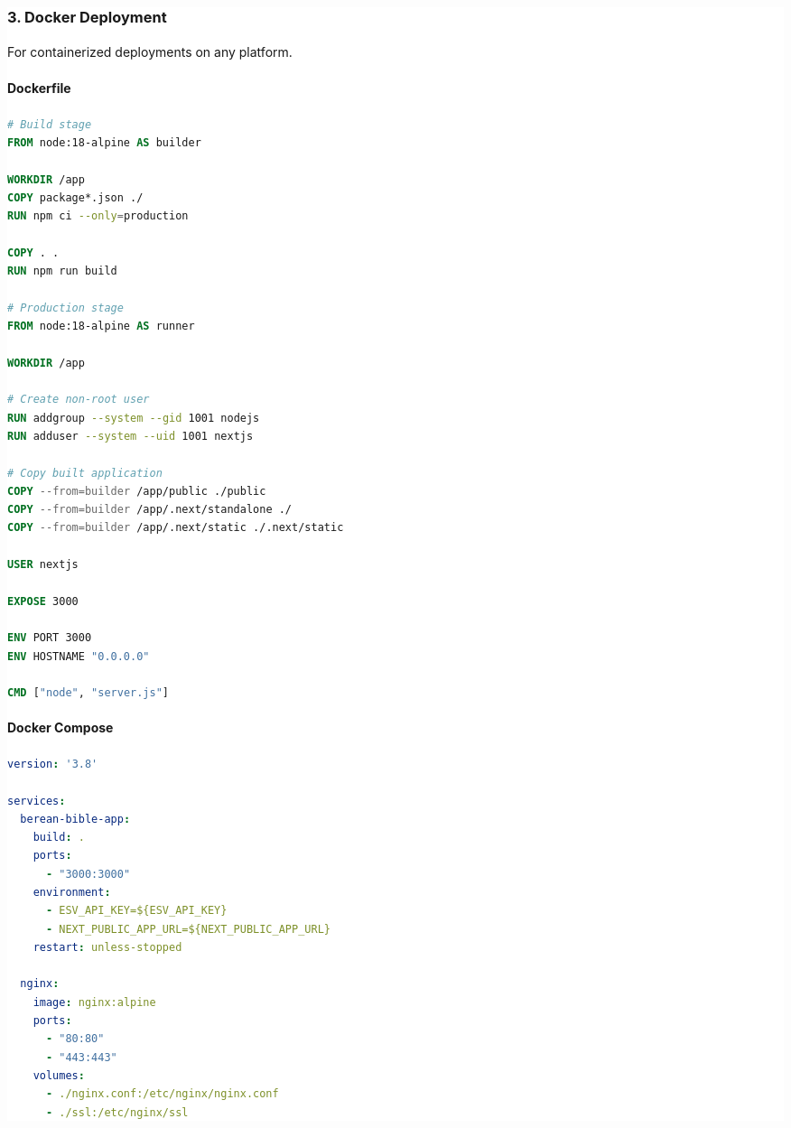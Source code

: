    ```toml
   ```

### 3. Docker Deployment

For containerized deployments on any platform.

#### Dockerfile
```dockerfile
# Build stage
FROM node:18-alpine AS builder

WORKDIR /app
COPY package*.json ./
RUN npm ci --only=production

COPY . .
RUN npm run build

# Production stage
FROM node:18-alpine AS runner

WORKDIR /app

# Create non-root user
RUN addgroup --system --gid 1001 nodejs
RUN adduser --system --uid 1001 nextjs

# Copy built application
COPY --from=builder /app/public ./public
COPY --from=builder /app/.next/standalone ./
COPY --from=builder /app/.next/static ./.next/static

USER nextjs

EXPOSE 3000

ENV PORT 3000
ENV HOSTNAME "0.0.0.0"

CMD ["node", "server.js"]
```

#### Docker Compose
```yaml
version: '3.8'

services:
  berean-bible-app:
    build: .
    ports:
      - "3000:3000"
    environment:
      - ESV_API_KEY=${ESV_API_KEY}
      - NEXT_PUBLIC_APP_URL=${NEXT_PUBLIC_APP_URL}
    restart: unless-stopped
    
  nginx:
    image: nginx:alpine
    ports:
      - "80:80"
      - "443:443"
    volumes:
      - ./nginx.conf:/etc/nginx/nginx.conf
      - ./ssl:/etc/nginx/ssl
```